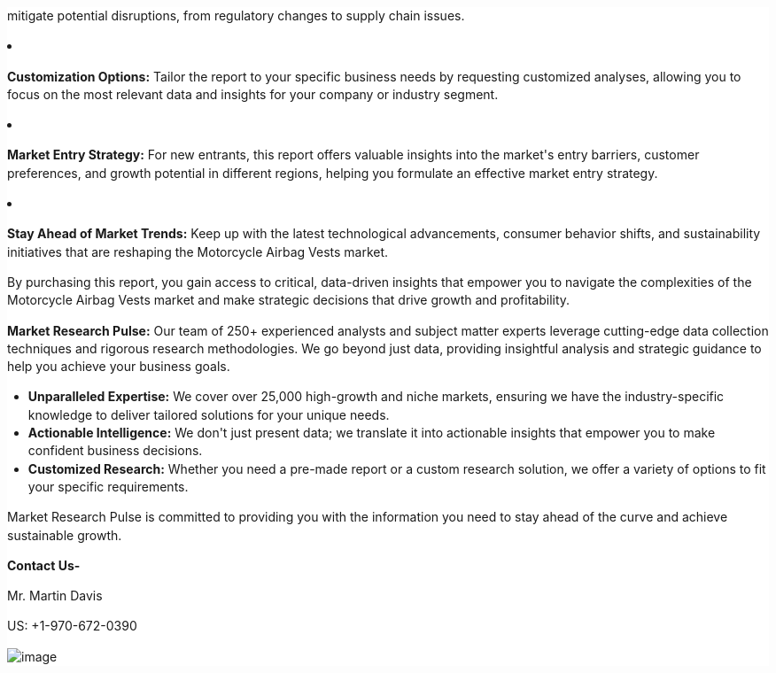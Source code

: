 mitigate potential disruptions, from regulatory changes to supply chain issues.</p></li><li><p><strong>Customization Options:</strong> Tailor the report to your specific business needs by requesting customized analyses, allowing you to focus on the most relevant data and insights for your company or industry segment.</p></li><li><p><strong>Market Entry Strategy:</strong> For new entrants, this report offers valuable insights into the market's entry barriers, customer preferences, and growth potential in different regions, helping you formulate an effective market entry strategy.</p></li><li><p><strong>Stay Ahead of Market Trends:</strong> Keep up with the latest technological advancements, consumer behavior shifts, and sustainability initiatives that are reshaping the Motorcycle Airbag Vests market.</p></li></ol><p>By purchasing this report, you gain access to critical, data-driven insights that empower you to navigate the complexities of the Motorcycle Airbag Vests market and make strategic decisions that drive growth and profitability.</p><p><strong>Market Research Pulse:</strong>&nbsp;Our team of 250+ experienced analysts and subject matter experts leverage cutting-edge data collection techniques and rigorous research methodologies. We go beyond just data, providing insightful analysis and strategic guidance to help you achieve your business goals.</p><ul><li><strong>Unparalleled Expertise:</strong>&nbsp;We cover over 25,000 high-growth and niche markets, ensuring we have the industry-specific knowledge to deliver tailored solutions for your unique needs.</li><li><strong>Actionable Intelligence:</strong>&nbsp;We don't just present data; we translate it into actionable insights that empower you to make confident business decisions.</li><li><strong>Customized Research:</strong>&nbsp;Whether you need a pre-made report or a custom research solution, we offer a variety of options to fit your specific requirements.</li></ul><p>Market Research Pulse is committed to providing you with the information you need to stay ahead of the curve and achieve sustainable growth.</p><p><strong>Contact Us-</strong></p><p>Mr. Martin Davis</p><p>US: +1-970-672-0390</p>
![image](https://github.com/user-attachments/assets/798d8fec-51bb-41c8-95c6-b28be97e5f6e)
